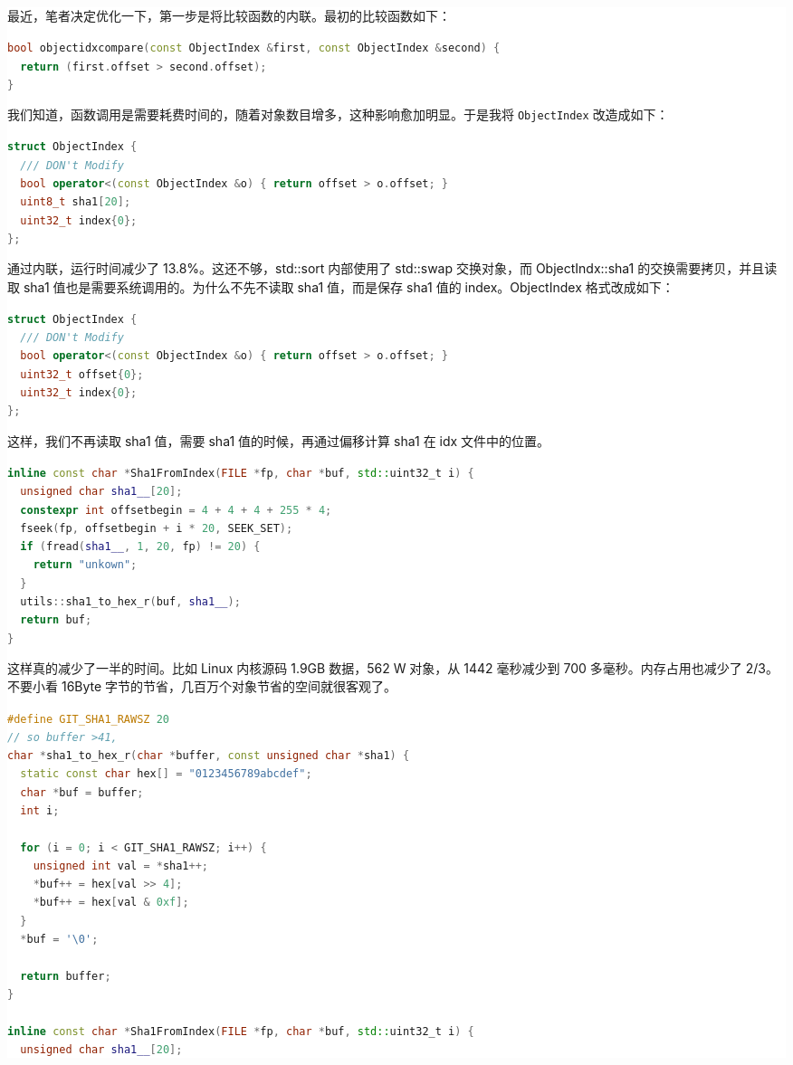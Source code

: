 最近，笔者决定优化一下，第一步是将比较函数的内联。最初的比较函数如下：

```cpp
bool objectidxcompare(const ObjectIndex &first, const ObjectIndex &second) {
  return (first.offset > second.offset);
}
```
我们知道，函数调用是需要耗费时间的，随着对象数目增多，这种影响愈加明显。于是我将 `ObjectIndex` 改造成如下：

```cpp
struct ObjectIndex {
  /// DON't Modify
  bool operator<(const ObjectIndex &o) { return offset > o.offset; }
  uint8_t sha1[20];
  uint32_t index{0};
};

```

通过内联，运行时间减少了 13.8%。这还不够，std::sort 内部使用了 std::swap 交换对象，而 ObjectIndx::sha1 的交换需要拷贝，并且读取 sha1 值也是需要系统调用的。为什么不先不读取 sha1 值，而是保存 sha1 值的 index。ObjectIndex 格式改成如下：

```cpp
struct ObjectIndex {
  /// DON't Modify
  bool operator<(const ObjectIndex &o) { return offset > o.offset; }
  uint32_t offset{0};
  uint32_t index{0};
};

```
这样，我们不再读取 sha1 值，需要 sha1 值的时候，再通过偏移计算 sha1 在 idx 文件中的位置。

```cpp
inline const char *Sha1FromIndex(FILE *fp, char *buf, std::uint32_t i) {
  unsigned char sha1__[20];
  constexpr int offsetbegin = 4 + 4 + 4 + 255 * 4;
  fseek(fp, offsetbegin + i * 20, SEEK_SET);
  if (fread(sha1__, 1, 20, fp) != 20) {
    return "unkown";
  }
  utils::sha1_to_hex_r(buf, sha1__);
  return buf;
}
```
这样真的减少了一半的时间。比如 Linux 内核源码 1.9GB 数据，562 W 对象，从 1442 毫秒减少到 700 多毫秒。内存占用也减少了 2/3。不要小看 16Byte 字节的节省，几百万个对象节省的空间就很客观了。

```cpp
#define GIT_SHA1_RAWSZ 20
// so buffer >41,
char *sha1_to_hex_r(char *buffer, const unsigned char *sha1) {
  static const char hex[] = "0123456789abcdef";
  char *buf = buffer;
  int i;

  for (i = 0; i < GIT_SHA1_RAWSZ; i++) {
    unsigned int val = *sha1++;
    *buf++ = hex[val >> 4];
    *buf++ = hex[val & 0xf];
  }
  *buf = '\0';

  return buffer;
}

inline const char *Sha1FromIndex(FILE *fp, char *buf, std::uint32_t i) {
  unsigned char sha1__[20];
```